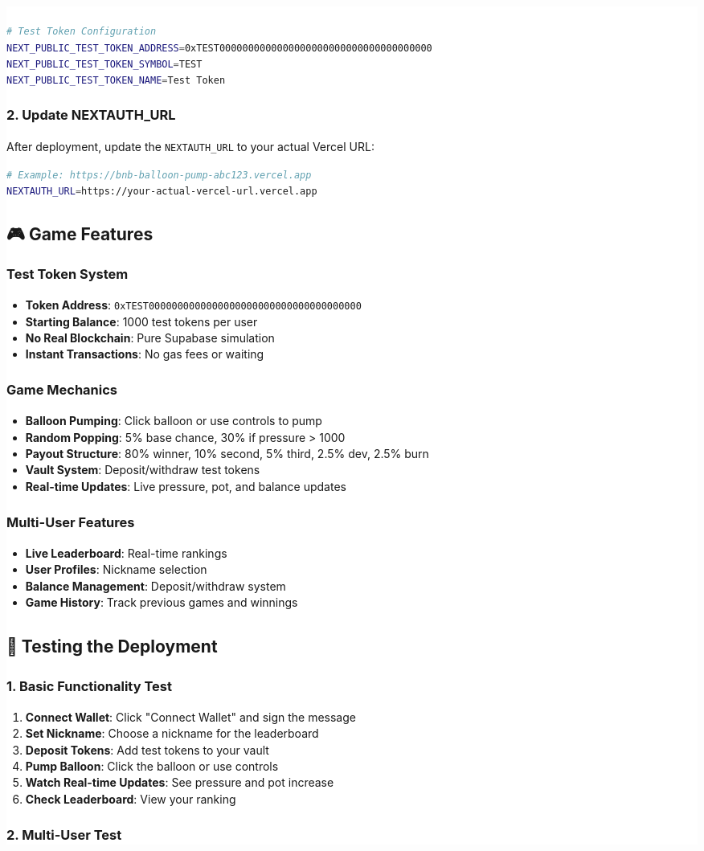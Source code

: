 ```bash

# Test Token Configuration
NEXT_PUBLIC_TEST_TOKEN_ADDRESS=0xTEST0000000000000000000000000000000000000
NEXT_PUBLIC_TEST_TOKEN_SYMBOL=TEST
NEXT_PUBLIC_TEST_TOKEN_NAME=Test Token
```

### 2. Update NEXTAUTH_URL

After deployment, update the `NEXTAUTH_URL` to your actual Vercel URL:

```bash
# Example: https://bnb-balloon-pump-abc123.vercel.app
NEXTAUTH_URL=https://your-actual-vercel-url.vercel.app
```

## 🎮 Game Features

### **Test Token System**
- **Token Address**: `0xTEST0000000000000000000000000000000000000`
- **Starting Balance**: 1000 test tokens per user
- **No Real Blockchain**: Pure Supabase simulation
- **Instant Transactions**: No gas fees or waiting

### **Game Mechanics**
- **Balloon Pumping**: Click balloon or use controls to pump
- **Random Popping**: 5% base chance, 30% if pressure > 1000
- **Payout Structure**: 80% winner, 10% second, 5% third, 2.5% dev, 2.5% burn
- **Vault System**: Deposit/withdraw test tokens
- **Real-time Updates**: Live pressure, pot, and balance updates

### **Multi-User Features**
- **Live Leaderboard**: Real-time rankings
- **User Profiles**: Nickname selection
- **Balance Management**: Deposit/withdraw system
- **Game History**: Track previous games and winnings

## 🧪 Testing the Deployment

### 1. Basic Functionality Test

1. **Connect Wallet**: Click "Connect Wallet" and sign the message
2. **Set Nickname**: Choose a nickname for the leaderboard
3. **Deposit Tokens**: Add test tokens to your vault
4. **Pump Balloon**: Click the balloon or use controls
5. **Watch Real-time Updates**: See pressure and pot increase
6. **Check Leaderboard**: View your ranking

### 2. Multi-User Test
